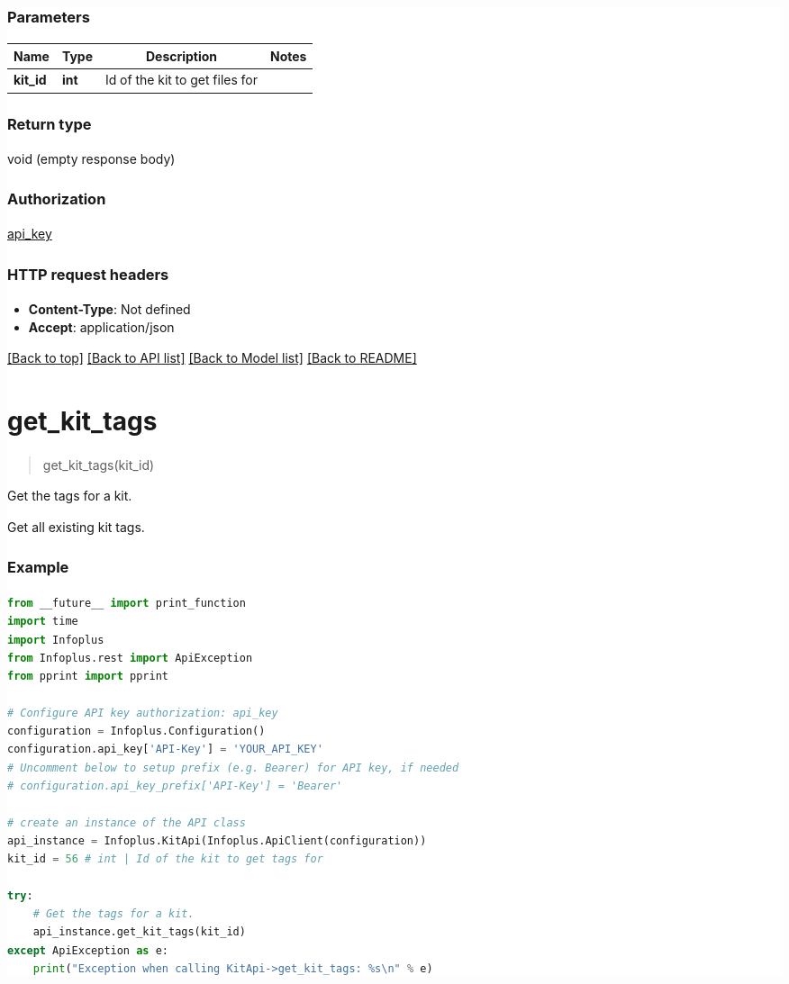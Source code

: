 ### Parameters

Name | Type | Description  | Notes
------------- | ------------- | ------------- | -------------
 **kit_id** | **int**| Id of the kit to get files for | 

### Return type

void (empty response body)

### Authorization

[api_key](../README.md#api_key)

### HTTP request headers

 - **Content-Type**: Not defined
 - **Accept**: application/json

[[Back to top]](#) [[Back to API list]](../README.md#documentation-for-api-endpoints) [[Back to Model list]](../README.md#documentation-for-models) [[Back to README]](../README.md)

# **get_kit_tags**
> get_kit_tags(kit_id)

Get the tags for a kit.

Get all existing kit tags.

### Example
```python
from __future__ import print_function
import time
import Infoplus
from Infoplus.rest import ApiException
from pprint import pprint

# Configure API key authorization: api_key
configuration = Infoplus.Configuration()
configuration.api_key['API-Key'] = 'YOUR_API_KEY'
# Uncomment below to setup prefix (e.g. Bearer) for API key, if needed
# configuration.api_key_prefix['API-Key'] = 'Bearer'

# create an instance of the API class
api_instance = Infoplus.KitApi(Infoplus.ApiClient(configuration))
kit_id = 56 # int | Id of the kit to get tags for

try:
    # Get the tags for a kit.
    api_instance.get_kit_tags(kit_id)
except ApiException as e:
    print("Exception when calling KitApi->get_kit_tags: %s\n" % e)
```
